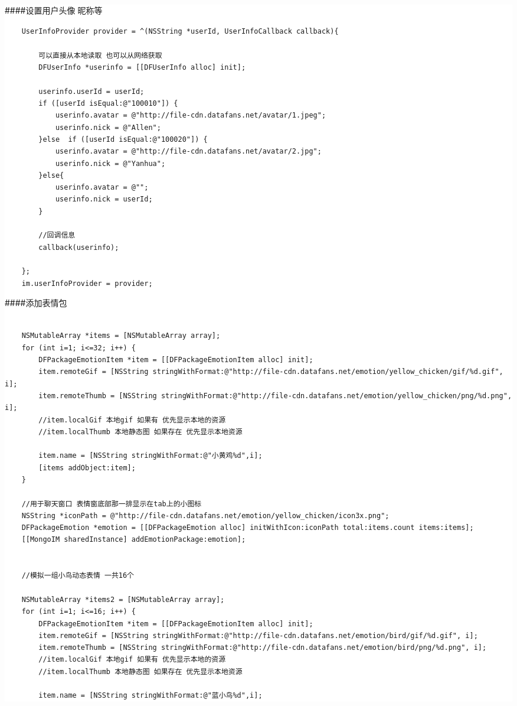####设置用户头像 昵称等

```obj-c
    UserInfoProvider provider = ^(NSString *userId, UserInfoCallback callback){
        
        可以直接从本地读取 也可以从网络获取
        DFUserInfo *userinfo = [[DFUserInfo alloc] init];
        
        userinfo.userId = userId;
        if ([userId isEqual:@"100010"]) {
            userinfo.avatar = @"http://file-cdn.datafans.net/avatar/1.jpeg";
            userinfo.nick = @"Allen";
        }else  if ([userId isEqual:@"100020"]) {
            userinfo.avatar = @"http://file-cdn.datafans.net/avatar/2.jpg";
            userinfo.nick = @"Yanhua";
        }else{
            userinfo.avatar = @"";
            userinfo.nick = userId;
        }
        
        //回调信息
        callback(userinfo);
        
    };
    im.userInfoProvider = provider;
```

####添加表情包

```obj-c

    NSMutableArray *items = [NSMutableArray array];
    for (int i=1; i<=32; i++) {
        DFPackageEmotionItem *item = [[DFPackageEmotionItem alloc] init];
        item.remoteGif = [NSString stringWithFormat:@"http://file-cdn.datafans.net/emotion/yellow_chicken/gif/%d.gif", i];
        item.remoteThumb = [NSString stringWithFormat:@"http://file-cdn.datafans.net/emotion/yellow_chicken/png/%d.png", i];
        //item.localGif 本地gif 如果有 优先显示本地的资源
        //item.localThumb 本地静态图 如果存在 优先显示本地资源
        
        item.name = [NSString stringWithFormat:@"小黄鸡%d",i];
        [items addObject:item];
    }
    
    //用于聊天窗口 表情窗底部那一排显示在tab上的小图标
    NSString *iconPath = @"http://file-cdn.datafans.net/emotion/yellow_chicken/icon3x.png";
    DFPackageEmotion *emotion = [[DFPackageEmotion alloc] initWithIcon:iconPath total:items.count items:items];
    [[MongoIM sharedInstance] addEmotionPackage:emotion];


    //模拟一组小鸟动态表情 一共16个
    
    NSMutableArray *items2 = [NSMutableArray array];
    for (int i=1; i<=16; i++) {
        DFPackageEmotionItem *item = [[DFPackageEmotionItem alloc] init];
        item.remoteGif = [NSString stringWithFormat:@"http://file-cdn.datafans.net/emotion/bird/gif/%d.gif", i];
        item.remoteThumb = [NSString stringWithFormat:@"http://file-cdn.datafans.net/emotion/bird/png/%d.png", i];
        //item.localGif 本地gif 如果有 优先显示本地的资源
        //item.localThumb 本地静态图 如果存在 优先显示本地资源
        
        item.name = [NSString stringWithFormat:@"蓝小鸟%d",i];
```
